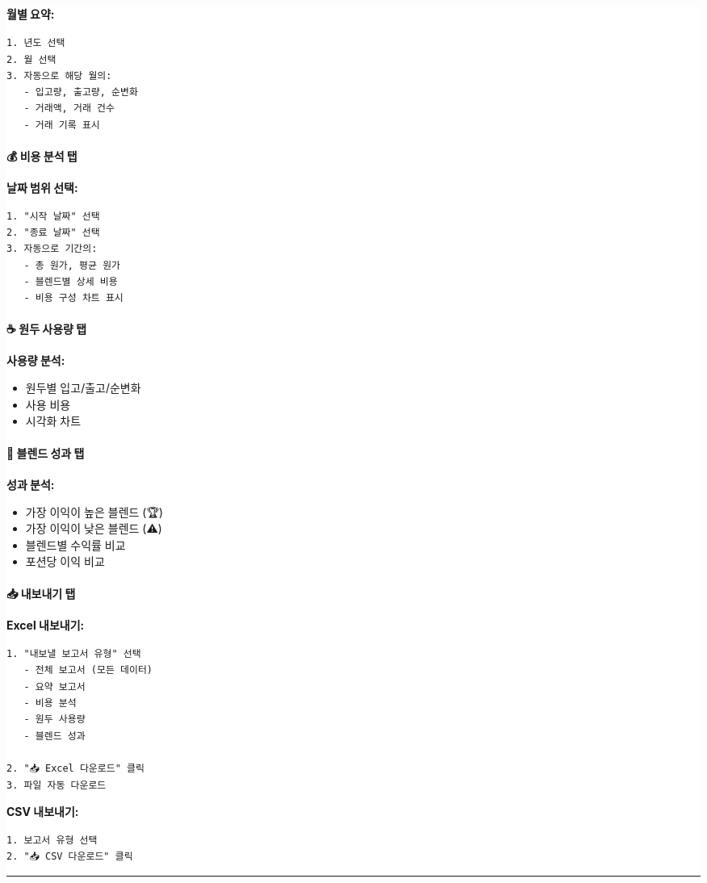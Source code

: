 **월별 요약:**
```
1. 년도 선택
2. 월 선택
3. 자동으로 해당 월의:
   - 입고량, 출고량, 순변화
   - 거래액, 거래 건수
   - 거래 기록 표시
```

#### 💰 비용 분석 탭

**날짜 범위 선택:**
```
1. "시작 날짜" 선택
2. "종료 날짜" 선택
3. 자동으로 기간의:
   - 총 원가, 평균 원가
   - 블렌드별 상세 비용
   - 비용 구성 차트 표시
```

#### ☕ 원두 사용량 탭

**사용량 분석:**
- 원두별 입고/출고/순변화
- 사용 비용
- 시각화 차트

#### 🎨 블렌드 성과 탭

**성과 분석:**
- 가장 이익이 높은 블렌드 (🏆)
- 가장 이익이 낮은 블렌드 (⚠️)
- 블렌드별 수익률 비교
- 포션당 이익 비교

#### 📥 내보내기 탭

**Excel 내보내기:**
```
1. "내보낼 보고서 유형" 선택
   - 전체 보고서 (모든 데이터)
   - 요약 보고서
   - 비용 분석
   - 원두 사용량
   - 블렌드 성과

2. "📥 Excel 다운로드" 클릭
3. 파일 자동 다운로드
```

**CSV 내보내기:**
```
1. 보고서 유형 선택
2. "📥 CSV 다운로드" 클릭
```

---